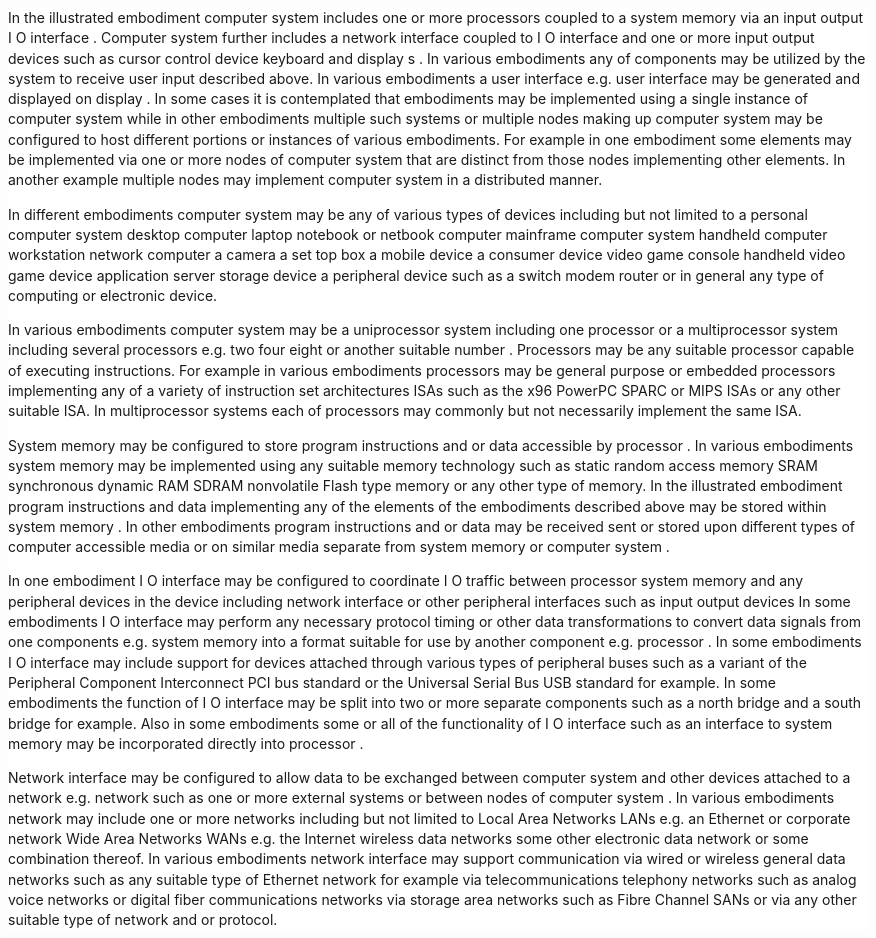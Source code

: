 In the illustrated embodiment computer system includes one or more processors coupled to a system memory via an input output I O interface . Computer system further includes a network interface coupled to I O interface and one or more input output devices such as cursor control device keyboard and display s . In various embodiments any of components may be utilized by the system to receive user input described above. In various embodiments a user interface e.g. user interface may be generated and displayed on display . In some cases it is contemplated that embodiments may be implemented using a single instance of computer system while in other embodiments multiple such systems or multiple nodes making up computer system may be configured to host different portions or instances of various embodiments. For example in one embodiment some elements may be implemented via one or more nodes of computer system that are distinct from those nodes implementing other elements. In another example multiple nodes may implement computer system in a distributed manner.

In different embodiments computer system may be any of various types of devices including but not limited to a personal computer system desktop computer laptop notebook or netbook computer mainframe computer system handheld computer workstation network computer a camera a set top box a mobile device a consumer device video game console handheld video game device application server storage device a peripheral device such as a switch modem router or in general any type of computing or electronic device.

In various embodiments computer system may be a uniprocessor system including one processor or a multiprocessor system including several processors e.g. two four eight or another suitable number . Processors may be any suitable processor capable of executing instructions. For example in various embodiments processors may be general purpose or embedded processors implementing any of a variety of instruction set architectures ISAs such as the x96 PowerPC SPARC or MIPS ISAs or any other suitable ISA. In multiprocessor systems each of processors may commonly but not necessarily implement the same ISA.

System memory may be configured to store program instructions and or data accessible by processor . In various embodiments system memory may be implemented using any suitable memory technology such as static random access memory SRAM synchronous dynamic RAM SDRAM nonvolatile Flash type memory or any other type of memory. In the illustrated embodiment program instructions and data implementing any of the elements of the embodiments described above may be stored within system memory . In other embodiments program instructions and or data may be received sent or stored upon different types of computer accessible media or on similar media separate from system memory or computer system .

In one embodiment I O interface may be configured to coordinate I O traffic between processor system memory and any peripheral devices in the device including network interface or other peripheral interfaces such as input output devices In some embodiments I O interface may perform any necessary protocol timing or other data transformations to convert data signals from one components e.g. system memory into a format suitable for use by another component e.g. processor . In some embodiments I O interface may include support for devices attached through various types of peripheral buses such as a variant of the Peripheral Component Interconnect PCI bus standard or the Universal Serial Bus USB standard for example. In some embodiments the function of I O interface may be split into two or more separate components such as a north bridge and a south bridge for example. Also in some embodiments some or all of the functionality of I O interface such as an interface to system memory may be incorporated directly into processor .

Network interface may be configured to allow data to be exchanged between computer system and other devices attached to a network e.g. network such as one or more external systems or between nodes of computer system . In various embodiments network may include one or more networks including but not limited to Local Area Networks LANs e.g. an Ethernet or corporate network Wide Area Networks WANs e.g. the Internet wireless data networks some other electronic data network or some combination thereof. In various embodiments network interface may support communication via wired or wireless general data networks such as any suitable type of Ethernet network for example via telecommunications telephony networks such as analog voice networks or digital fiber communications networks via storage area networks such as Fibre Channel SANs or via any other suitable type of network and or protocol.
